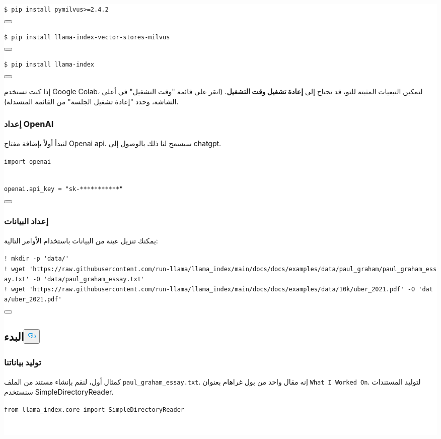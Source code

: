 <pre><code translate="no" class="language-python">$ pip install pymilvus&gt;=<span class="hljs-number">2.4</span><span class="hljs-number">.2</span>
<button class="copy-code-btn"></button></code></pre>
<pre><code translate="no" class="language-python">$ pip install llama-index-vector-stores-milvus
<button class="copy-code-btn"></button></code></pre>
<pre><code translate="no" class="language-python">$ pip install llama-index
<button class="copy-code-btn"></button></code></pre>
<div class="alert note">
<p>إذا كنت تستخدم Google Colab، لتمكين التبعيات المثبتة للتو، قد تحتاج إلى <strong>إعادة تشغيل وقت التشغيل</strong>. (انقر على قائمة "وقت التشغيل" في أعلى الشاشة، وحدد "إعادة تشغيل الجلسة" من القائمة المنسدلة).</p>
</div>
<h3 id="Setup-OpenAI" class="common-anchor-header">إعداد OpenAI</h3><p>لنبدأ أولاً بإضافة مفتاح Openai api. سيسمح لنا ذلك بالوصول إلى chatgpt.</p>
<pre><code translate="no" class="language-python"><span class="hljs-keyword">import</span> openai

openai.api_key = <span class="hljs-string">&quot;sk-***********&quot;</span>
<button class="copy-code-btn"></button></code></pre>
<h3 id="Prepare-data" class="common-anchor-header">إعداد البيانات</h3><p>يمكنك تنزيل عينة من البيانات باستخدام الأوامر التالية:</p>
<pre><code translate="no" class="language-python">! mkdir -p <span class="hljs-string">&#x27;data/&#x27;</span>
! wget <span class="hljs-string">&#x27;https://raw.githubusercontent.com/run-llama/llama_index/main/docs/docs/examples/data/paul_graham/paul_graham_essay.txt&#x27;</span> -O <span class="hljs-string">&#x27;data/paul_graham_essay.txt&#x27;</span>
! wget <span class="hljs-string">&#x27;https://raw.githubusercontent.com/run-llama/llama_index/main/docs/docs/examples/data/10k/uber_2021.pdf&#x27;</span> -O <span class="hljs-string">&#x27;data/uber_2021.pdf&#x27;</span>
<button class="copy-code-btn"></button></code></pre>
<h2 id="Getting-Started" class="common-anchor-header">البدء<button data-href="#Getting-Started" class="anchor-icon" translate="no">
      <svg translate="no"
        aria-hidden="true"
        focusable="false"
        height="20"
        version="1.1"
        viewBox="0 0 16 16"
        width="16"
      >
        <path
          fill="#0092E4"
          fill-rule="evenodd"
          d="M4 9h1v1H4c-1.5 0-3-1.69-3-3.5S2.55 3 4 3h4c1.45 0 3 1.69 3 3.5 0 1.41-.91 2.72-2 3.25V8.59c.58-.45 1-1.27 1-2.09C10 5.22 8.98 4 8 4H4c-.98 0-2 1.22-2 2.5S3 9 4 9zm9-3h-1v1h1c1 0 2 1.22 2 2.5S13.98 12 13 12H9c-.98 0-2-1.22-2-2.5 0-.83.42-1.64 1-2.09V6.25c-1.09.53-2 1.84-2 3.25C6 11.31 7.55 13 9 13h4c1.45 0 3-1.69 3-3.5S14.5 6 13 6z"
        ></path>
      </svg>
    </button></h2><h3 id="Generate-our-data" class="common-anchor-header">توليد بياناتنا</h3><p>كمثال أول، لنقم بإنشاء مستند من الملف <code translate="no">paul_graham_essay.txt</code>. إنه مقال واحد من بول غراهام بعنوان <code translate="no">What I Worked On</code>. لتوليد المستندات سنستخدم SimpleDirectoryReader.</p>
<pre><code translate="no" class="language-python"><span class="hljs-keyword">from</span> llama_index.core <span class="hljs-keyword">import</span> SimpleDirectoryReader
